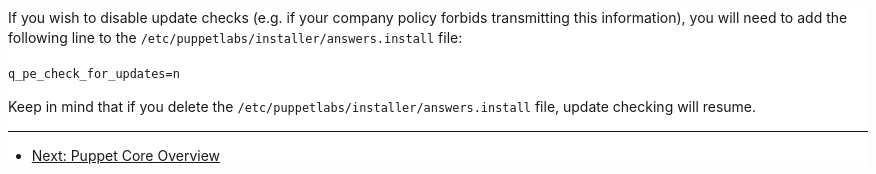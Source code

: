 If you wish to disable update checks (e.g. if your company policy forbids transmitting this information), you will need to add the following line to the `/etc/puppetlabs/installer/answers.install` file:

    q_pe_check_for_updates=n

Keep in mind that if you delete the `/etc/puppetlabs/installer/answers.install` file, update checking will resume.


* * *

- [Next: Puppet Core Overview ](./puppet_overview.html)
